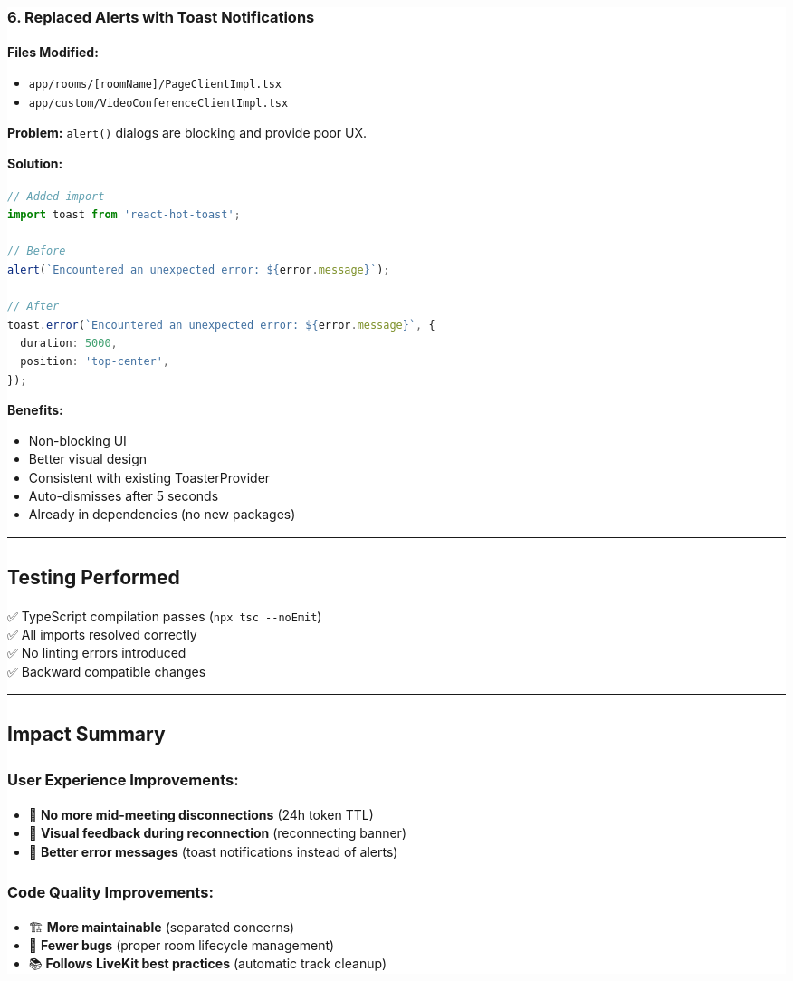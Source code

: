 ### 6. Replaced Alerts with Toast Notifications

**Files Modified:**
- `app/rooms/[roomName]/PageClientImpl.tsx`
- `app/custom/VideoConferenceClientImpl.tsx`

**Problem:** `alert()` dialogs are blocking and provide poor UX.

**Solution:**
```typescript
// Added import
import toast from 'react-hot-toast';

// Before
alert(`Encountered an unexpected error: ${error.message}`);

// After
toast.error(`Encountered an unexpected error: ${error.message}`, {
  duration: 5000,
  position: 'top-center',
});
```

**Benefits:**
- Non-blocking UI
- Better visual design
- Consistent with existing ToasterProvider
- Auto-dismisses after 5 seconds
- Already in dependencies (no new packages)

---

## Testing Performed

✅ TypeScript compilation passes (`npx tsc --noEmit`)  
✅ All imports resolved correctly  
✅ No linting errors introduced  
✅ Backward compatible changes  

---

## Impact Summary

### User Experience Improvements:
- 🎯 **No more mid-meeting disconnections** (24h token TTL)
- 🔄 **Visual feedback during reconnection** (reconnecting banner)
- 🎨 **Better error messages** (toast notifications instead of alerts)

### Code Quality Improvements:
- 🏗️ **More maintainable** (separated concerns)
- 🐛 **Fewer bugs** (proper room lifecycle management)
- 📚 **Follows LiveKit best practices** (automatic track cleanup)

